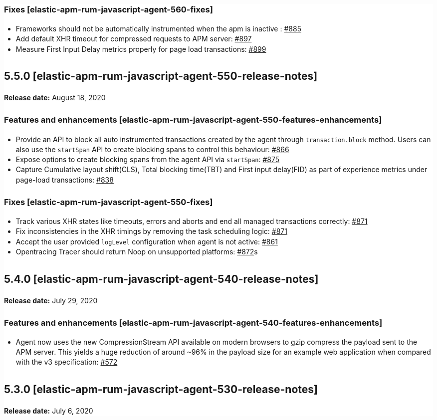 ### Fixes [elastic-apm-rum-javascript-agent-560-fixes]
* Frameworks should not be automatically instrumented when the apm is inactive : [#885](https://github.com/elastic/apm-agent-rum-js/issues/885)
* Add default XHR timeout for compressed requests to APM server: [#897](https://github.com/elastic/apm-agent-rum-js/issues/897)
* Measure First Input Delay metrics properly for page load transactions: [#899](https://github.com/elastic/apm-agent-rum-js/issues/899)

## 5.5.0 [elastic-apm-rum-javascript-agent-550-release-notes]
**Release date:** August 18, 2020

### Features and enhancements [elastic-apm-rum-javascript-agent-550-features-enhancements]
* Provide an API to block all auto instrumented transactions created by the agent through `transaction.block` method. Users can also use the `startSpan` API to create blocking spans to control this behaviour: [#866](https://github.com/elastic/apm-agent-rum-js/issues/866)
* Expose options to create blocking spans from the agent API via `startSpan`: [#875](https://github.com/elastic/apm-agent-rum-js/issues/875)
* Capture Cumulative layout shift(CLS), Total blocking time(TBT) and First input delay(FID) as part of experience metrics under page-load transactions: [#838](https://github.com/elastic/apm-agent-rum-js/issues/838)

### Fixes [elastic-apm-rum-javascript-agent-550-fixes]
* Track various XHR states like timeouts, errors and aborts and end all managed transactions correctly: [#871](https://github.com/elastic/apm-agent-rum-js/issues/871)
* Fix inconsistencies in the XHR timings by removing the task scheduling logic: [#871](https://github.com/elastic/apm-agent-rum-js/issues/871)
* Accept the user provided `logLevel` configuration when agent is not active: [#861](https://github.com/elastic/apm-agent-rum-js/issues/861)
* Opentracing Tracer should return Noop on unsupported platforms: [#872](https://github.com/elastic/apm-agent-rum-js/issues/872)s

## 5.4.0 [elastic-apm-rum-javascript-agent-540-release-notes]
**Release date:** July 29, 2020

### Features and enhancements [elastic-apm-rum-javascript-agent-540-features-enhancements]
* Agent now uses the new CompressionStream API available on modern browsers to gzip compress the payload sent to the APM server. This yields a huge reduction of around ~96% in the payload size for an example web application when compared with the v3 specification: [#572](https://github.com/elastic/apm-agent-rum-js/issues/572)

## 5.3.0 [elastic-apm-rum-javascript-agent-530-release-notes]
**Release date:** July 6, 2020
